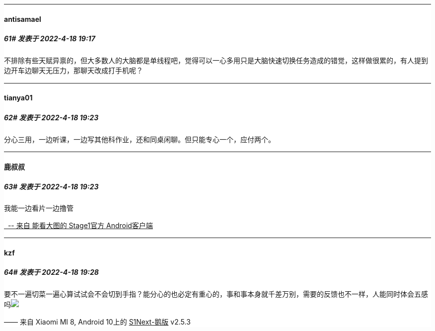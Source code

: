 

*****

####  antisamael  
##### 61#       发表于 2022-4-18 19:17

不排除有些天赋异禀的，但大多数人的大脑都是单线程吧，觉得可以一心多用只是大脑快速切换任务造成的错觉，这样做很累的，有人提到边开车边聊天无压力，那聊天改成打手机呢？

*****

####  tianya01  
##### 62#       发表于 2022-4-18 19:23

分心三用，一边听课，一边写其他科作业，还和同桌闲聊。但只能专心一个，应付两个。



*****

####  鹿叔叔  
##### 63#       发表于 2022-4-18 19:23

我能一边看片一边撸管

[  -- 来自 能看大图的 Stage1官方 Android客户端](https://www.coolapk.com/apk/140634)

*****

####  kzf  
##### 64#       发表于 2022-4-18 19:28

要不一遍切菜一遍心算试试会不会切到手指？能分心的也必定有重心的，事和事本身就千差万别，需要的反馈也不一样，人能同时体会五感吗<img src="https://static.saraba1st.com/image/smiley/face2017/037.png" referrerpolicy="no-referrer">

—— 来自 Xiaomi MI 8, Android 10上的 [S1Next-鹅版](https://github.com/ykrank/S1-Next/releases) v2.5.3

